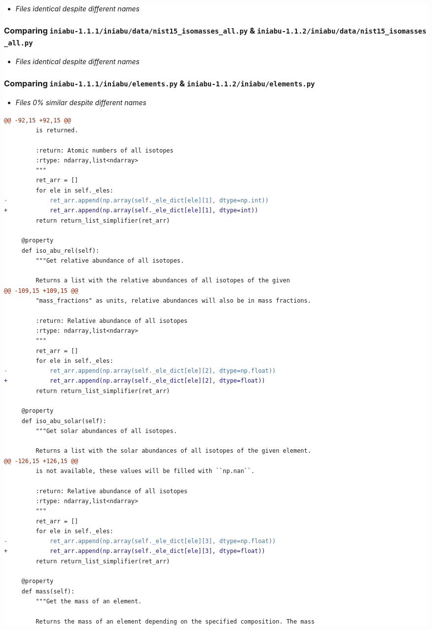  * *Files identical despite different names*

### Comparing `iniabu-1.1.1/iniabu/data/nist15_isomasses_all.py` & `iniabu-1.1.2/iniabu/data/nist15_isomasses_all.py`

 * *Files identical despite different names*

### Comparing `iniabu-1.1.1/iniabu/elements.py` & `iniabu-1.1.2/iniabu/elements.py`

 * *Files 0% similar despite different names*

```diff
@@ -92,15 +92,15 @@
         is returned.
 
         :return: Atomic numbers of all isotopes
         :rtype: ndarray,list<ndarray>
         """
         ret_arr = []
         for ele in self._eles:
-            ret_arr.append(np.array(self._ele_dict[ele][1], dtype=np.int))
+            ret_arr.append(np.array(self._ele_dict[ele][1], dtype=int))
         return return_list_simplifier(ret_arr)
 
     @property
     def iso_abu_rel(self):
         """Get relative abundance of all isotopes.
 
         Returns a list with the relative abundances of all isotopes of the given
@@ -109,15 +109,15 @@
         "mass_fractions" as units, relative abundances will also be in mass fractions.
 
         :return: Relative abundance of all isotopes
         :rtype: ndarray,list<ndarray>
         """
         ret_arr = []
         for ele in self._eles:
-            ret_arr.append(np.array(self._ele_dict[ele][2], dtype=np.float))
+            ret_arr.append(np.array(self._ele_dict[ele][2], dtype=float))
         return return_list_simplifier(ret_arr)
 
     @property
     def iso_abu_solar(self):
         """Get solar abundances of all isotopes.
 
         Returns a list with the solar abundances of all isotopes of the given element.
@@ -126,15 +126,15 @@
         is not available, these values will be filled with ``np.nan``.
 
         :return: Relative abundance of all isotopes
         :rtype: ndarray,list<ndarray>
         """
         ret_arr = []
         for ele in self._eles:
-            ret_arr.append(np.array(self._ele_dict[ele][3], dtype=np.float))
+            ret_arr.append(np.array(self._ele_dict[ele][3], dtype=float))
         return return_list_simplifier(ret_arr)
 
     @property
     def mass(self):
         """Get the mass of an element.
 
         Returns the mass of an element depending on the specified composition. The mass
```